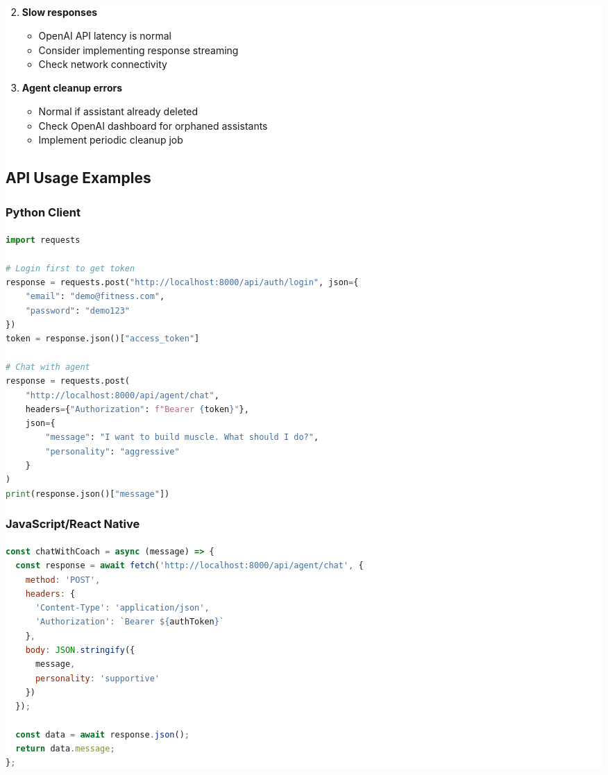 2. **Slow responses**
   - OpenAI API latency is normal
   - Consider implementing response streaming
   - Check network connectivity

3. **Agent cleanup errors**
   - Normal if assistant already deleted
   - Check OpenAI dashboard for orphaned assistants
   - Implement periodic cleanup job

## API Usage Examples

### Python Client

```python
import requests

# Login first to get token
response = requests.post("http://localhost:8000/api/auth/login", json={
    "email": "demo@fitness.com",
    "password": "demo123"
})
token = response.json()["access_token"]

# Chat with agent
response = requests.post(
    "http://localhost:8000/api/agent/chat",
    headers={"Authorization": f"Bearer {token}"},
    json={
        "message": "I want to build muscle. What should I do?",
        "personality": "aggressive"
    }
)
print(response.json()["message"])
```

### JavaScript/React Native

```javascript
const chatWithCoach = async (message) => {
  const response = await fetch('http://localhost:8000/api/agent/chat', {
    method: 'POST',
    headers: {
      'Content-Type': 'application/json',
      'Authorization': `Bearer ${authToken}`
    },
    body: JSON.stringify({
      message,
      personality: 'supportive'
    })
  });
  
  const data = await response.json();
  return data.message;
};
```
